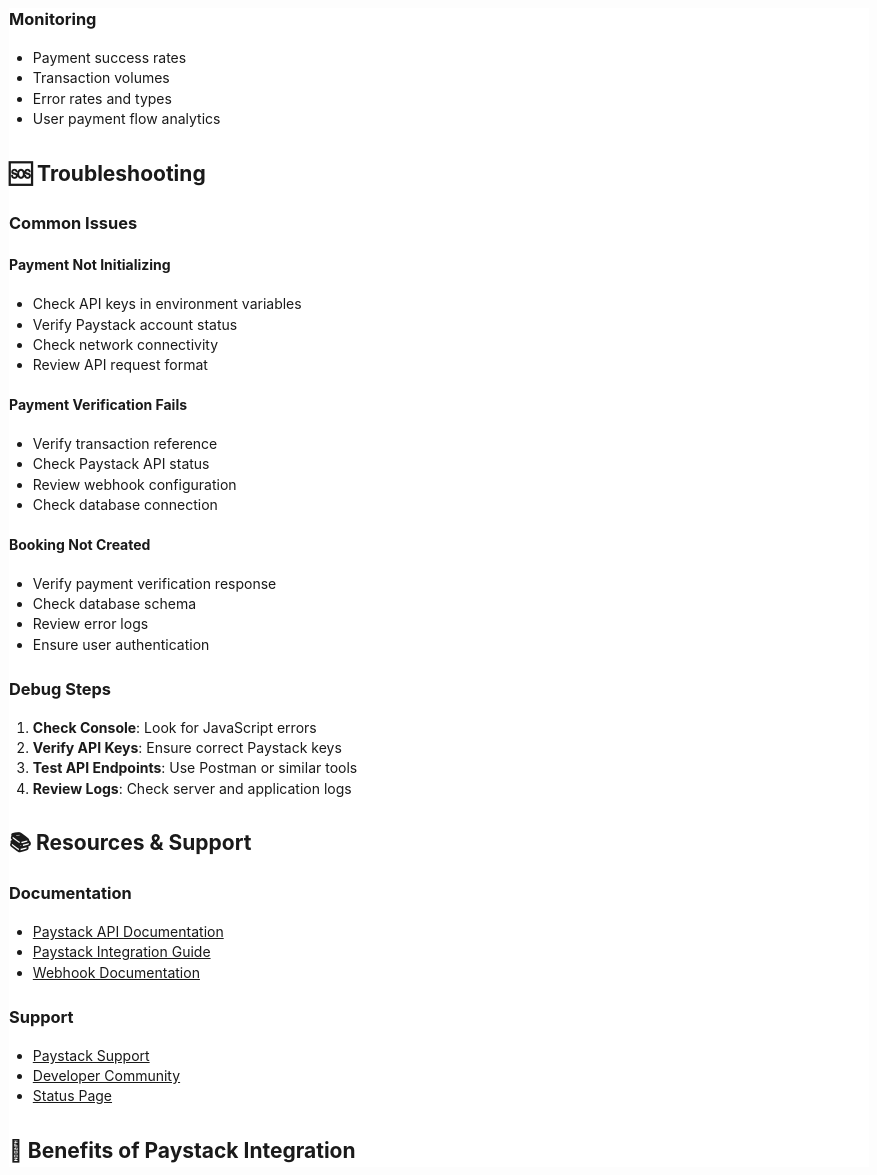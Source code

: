 ### **Monitoring**
- Payment success rates
- Transaction volumes
- Error rates and types
- User payment flow analytics

## 🆘 **Troubleshooting**

### **Common Issues**

#### **Payment Not Initializing**
- Check API keys in environment variables
- Verify Paystack account status
- Check network connectivity
- Review API request format

#### **Payment Verification Fails**
- Verify transaction reference
- Check Paystack API status
- Review webhook configuration
- Check database connection

#### **Booking Not Created**
- Verify payment verification response
- Check database schema
- Review error logs
- Ensure user authentication

### **Debug Steps**
1. **Check Console**: Look for JavaScript errors
2. **Verify API Keys**: Ensure correct Paystack keys
3. **Test API Endpoints**: Use Postman or similar tools
4. **Review Logs**: Check server and application logs

## 📚 **Resources & Support**

### **Documentation**
- [Paystack API Documentation](https://paystack.com/docs)
- [Paystack Integration Guide](https://paystack.com/docs/integration-guide)
- [Webhook Documentation](https://paystack.com/docs/webhooks)

### **Support**
- [Paystack Support](https://paystack.com/support)
- [Developer Community](https://paystack.com/developers)
- [Status Page](https://status.paystack.com)

## 🎉 **Benefits of Paystack Integration**
